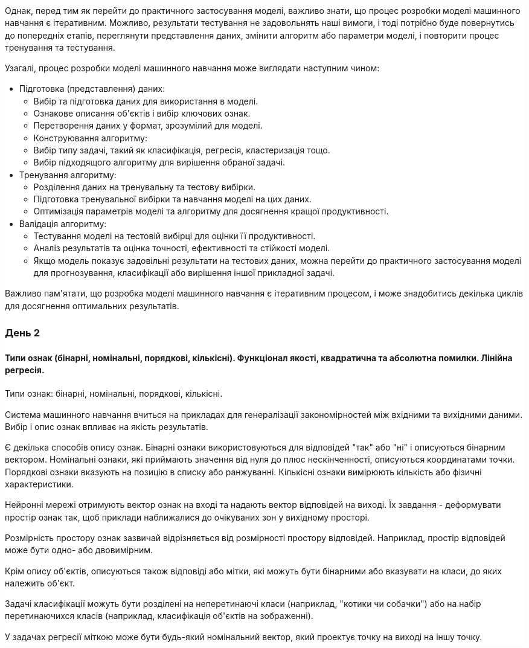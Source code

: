 Однак, перед тим як перейти до практичного застосування моделі, важливо знати, що процес розробки моделі машинного навчання є ітеративним. Можливо, результати тестування не задовольнять наші вимоги, і тоді потрібно буде повернутись до попередніх етапів, переглянути представлення даних, змінити алгоритм або параметри моделі, і повторити процес тренування та тестування.

Узагалі, процес розробки моделі машинного навчання може виглядати наступним чином:

* Підготовка (представлення) даних:
  * Вибір та підготовка даних для використання в моделі.
  * Ознакове описання об'єктів і вибір ключових ознак.
  * Перетворення даних у формат, зрозумілий для моделі.
  * Конструювання алгоритму:
  * Вибір типу задачі, такий як класифікація, регресія, кластеризація тощо.
  * Вибір підходящого алгоритму для вирішення обраної задачі.
* Тренування алгоритму:
  * Розділення даних на тренувальну та тестову вибірки.
  * Підготовка тренувальної вибірки та навчання моделі на цих даних.
  * Оптимізація параметрів моделі та алгоритму для досягнення кращої продуктивності.
* Валідація алгоритму:
  * Тестування моделі на тестовій вибірці для оцінки її продуктивності.
  * Аналіз результатів та оцінка точності, ефективності та стійкості моделі.
  * Якщо модель показує задовільні результати на тестових даних, можна перейти до практичного застосування моделі для прогнозування, класифікації або вирішення іншої прикладної задачі.

Важливо пам'ятати, що розробка моделі машинного навчання є ітеративним процесом, і може знадобитись декілька циклів для досягнення оптимальних результатів.

### День 2
#### Типи ознак (бінарні, номінальні, порядкові, кількісні). Функціонал якості, квадратична та абсолютна помилки. Лінійна регресія.
Типи ознак: бінарні, номінальні, порядкові, кількісні.

Система машинного навчання вчиться на прикладах для генералізації закономірностей між вхідними та вихідними даними. Вибір і опис ознак впливає на якість результатів.

Є декілька способів опису ознак. Бінарні ознаки використовуються для відповідей "так" або "ні" і описуються бінарним вектором. Номінальні ознаки, які приймають значення від нуля до плюс нескінченності, описуються координатами точки. Порядкові ознаки вказують на позицію в списку або ранжуванні. Кількісні ознаки вимірюють кількість або фізичні характеристики.

Нейронні мережі отримують вектор ознак на вході та надають вектор відповідей на виході. Їх завдання - деформувати простір ознак так, щоб приклади наближалися до очікуваних зон у вихідному просторі.

Розмірність простору ознак зазвичай відрізняється від розмірності простору відповідей. Наприклад, простір відповідей може бути одно- або двовимірним.

Крім опису об'єктів, описуються також відповіді або мітки, які можуть бути бінарними або вказувати на класи, до яких належить об'єкт.

Задачі класифікації можуть бути розділені на неперетинаючі класи (наприклад, "котики чи собачки") або на набір перетинаючихся класів (наприклад, класифікація об'єктів на зображенні).

У задачах регресії міткою може бути будь-який номінальний вектор, який проектує точку на виході на іншу точку.
